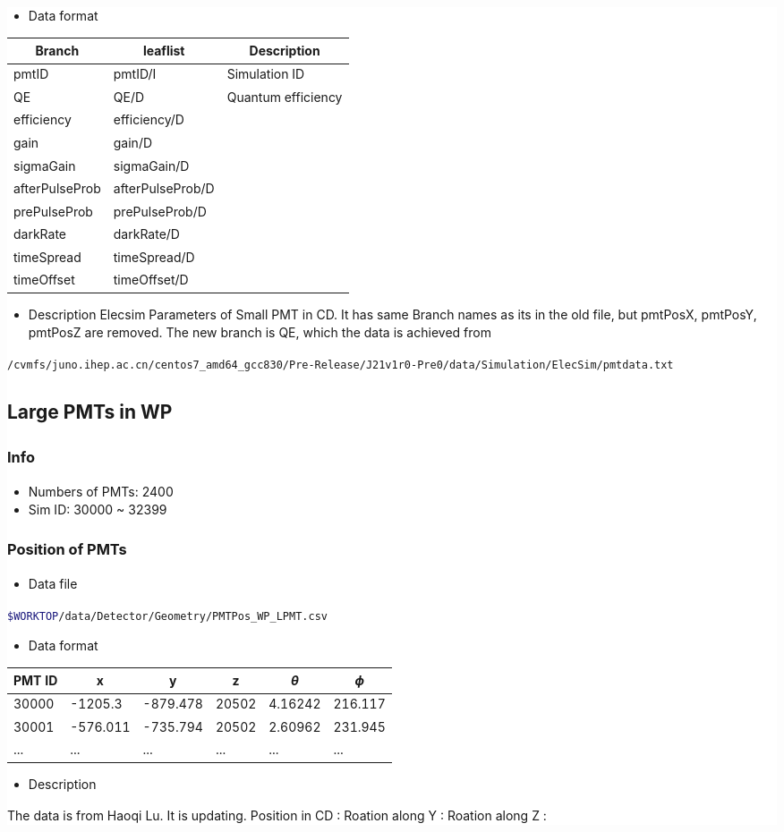 - Data format

| Branch | leaflist |Description |
| -------- | -------- | -------- |
| pmtID | pmtID/I   | Simulation ID|
| QE    | QE/D | Quantum efficiency|
| efficiency  | efficiency/D |
| gain | gain/D |
| sigmaGain | sigmaGain/D |
| afterPulseProb | afterPulseProb/D |
| prePulseProb | prePulseProb/D |
| darkRate | darkRate/D |
| timeSpread | timeSpread/D |
| timeOffset | timeOffset/D |


- Description
Elecsim Parameters of Small PMT in CD.
It has same Branch names as its in the old file, but pmtPosX, pmtPosY, pmtPosZ are removed.
The new branch is QE, which the data is achieved from 

```bash
/cvmfs/juno.ihep.ac.cn/centos7_amd64_gcc830/Pre-Release/J21v1r0-Pre0/data/Simulation/ElecSim/pmtdata.txt
```


## Large PMTs in WP
### Info
- Numbers of PMTs: 2400
- Sim ID: 30000 ~ 32399
### Position of PMTs
- Data file
```bash
$WORKTOP/data/Detector/Geometry/PMTPos_WP_LPMT.csv
```

- Data format

| PMT ID | x | y | z | $\theta$ | $\phi$ |
| -------- | -------- | -------- | -------- | -------- | -------- |
|30000| -1205.3| -879.478| 20502| 4.16242| 216.117|
|30001| -576.011| -735.794| 20502| 2.60962| 231.945|
| ... | ... | ... |... | ... | ...|

- Description 

The data is from Haoqi Lu. It is updating.
Position in CD :
Roation along Y : 
Roation along Z :